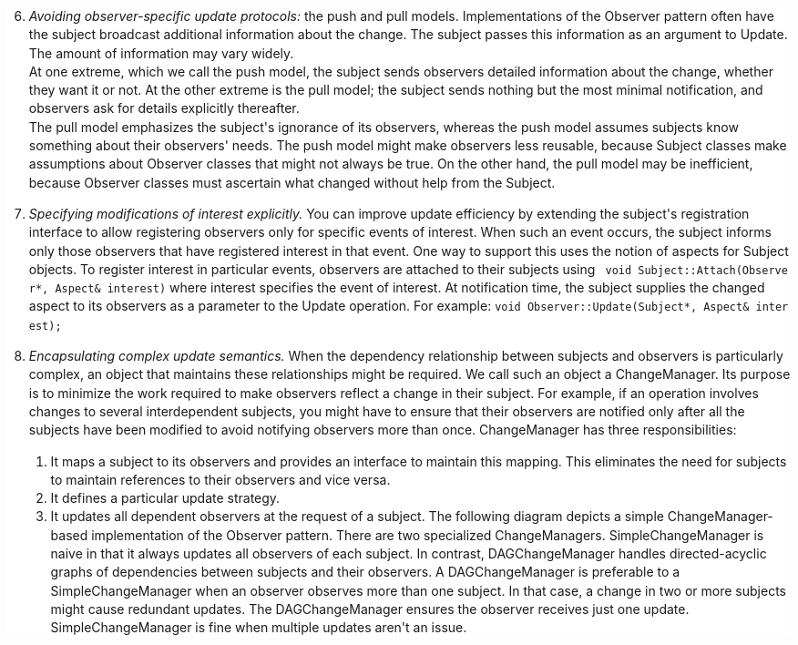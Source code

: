 6. *Avoiding observer-specific update protocols:* the push and pull models. Implementations of the Observer pattern often have the subject broadcast additional information about the change. The subject passes this information as an argument to Update. The amount of information may vary widely.<br>
At one extreme, which we call the push model, the subject sends observers detailed information about the change, whether they want it or not. At the other extreme is the pull model; the subject sends nothing but the most minimal notification, and observers ask for details explicitly thereafter.<br>
The pull model emphasizes the subject's ignorance of its observers, whereas the push model assumes subjects know something about their observers' needs. The push model might make observers less reusable, because Subject classes make assumptions about Observer classes that might not always be true. On the other hand, the pull model may be inefficient, because Observer classes must ascertain what changed without help from the Subject.

7. *Specifying modifications of interest explicitly.* You can improve update efficiency by extending the subject's registration interface to allow registering observers only for specific events of interest. When such an event occurs, the subject informs only those observers that have registered interest in that event. One way to support this uses the notion of aspects for Subject objects. To register interest in particular events, observers are attached to their subjects using `
void Subject::Attach(Observer*, Aspect& interest)`
where interest specifies the event of interest. At notification time, the subject supplies the changed aspect to its observers as a parameter to the Update operation. For example: 
`void Observer::Update(Subject*, Aspect& interest);`

8. *Encapsulating complex update semantics.* When the dependency relationship between subjects and observers is particularly complex, an object that maintains these relationships might be required. We call such an object a ChangeManager. Its purpose is to minimize the work required to make observers reflect a change in their subject. For example, if an operation involves changes to several interdependent subjects, you might have to ensure that their observers are notified only after all the subjects have been modified to avoid notifying observers more than once.
ChangeManager has three responsibilities:
    1. It maps a subject to its observers and provides an interface to maintain this mapping. This eliminates the need for subjects to maintain references to their observers and vice versa.
    2. It defines a particular update strategy.
    3. It updates all dependent observers at the request of a subject.
    The following diagram depicts a simple ChangeManager-based implementation of the Observer pattern. There are two specialized ChangeManagers. SimpleChangeManager is naive in that it always updates all observers of each subject. In contrast, DAGChangeManager handles directed-acyclic graphs of dependencies between subjects and their observers. A DAGChangeManager is preferable to a SimpleChangeManager when an observer observes more than one subject. In that case, a change in two or more subjects might cause redundant updates. The DAGChangeManager ensures the observer receives just one update. SimpleChangeManager is fine when multiple updates aren't an issue.
